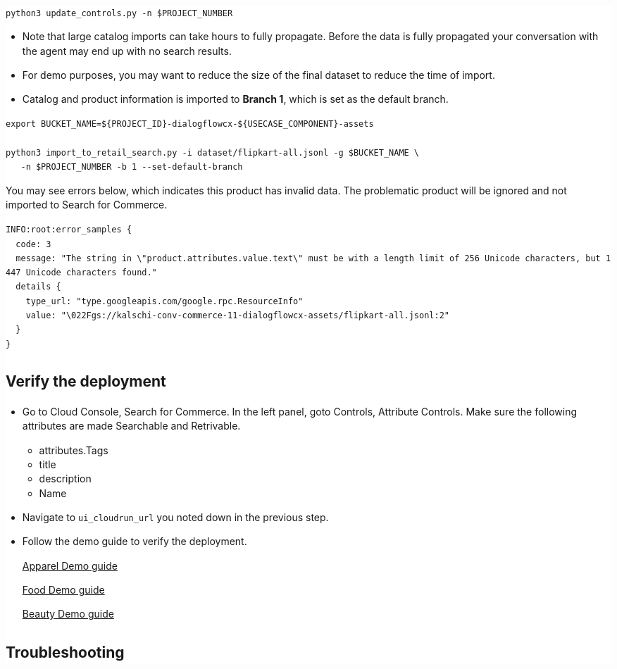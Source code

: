 ```shell
python3 update_controls.py -n $PROJECT_NUMBER
```

*   Note that large catalog imports can take hours to fully propagate.
Before the data is fully propagated your conversation with the agent may
end up with no search results.

*   For demo purposes, you may want to reduce the size of the final dataset
to reduce the time of import.

*   Catalog and product information is imported to **Branch 1**,
which is set as the default branch.

```shell
export BUCKET_NAME=${PROJECT_ID}-dialogflowcx-${USECASE_COMPONENT}-assets

python3 import_to_retail_search.py -i dataset/flipkart-all.jsonl -g $BUCKET_NAME \
   -n $PROJECT_NUMBER -b 1 --set-default-branch
```

You may see errors below, which indicates this product has invalid data.
The problematic product will be ignored and not imported to Search for Commerce.

```text
INFO:root:error_samples {
  code: 3
  message: "The string in \"product.attributes.value.text\" must be with a length limit of 256 Unicode characters, but 1447 Unicode characters found."
  details {
    type_url: "type.googleapis.com/google.rpc.ResourceInfo"
    value: "\022Fgs://kalschi-conv-commerce-11-dialogflowcx-assets/flipkart-all.jsonl:2"
  }
}
```

## Verify the deployment

*   Go to Cloud Console, Search for Commerce. In the left panel, goto
Controls, Attribute Controls.
Make sure the following attributes are made Searchable and Retrivable.

    *   attributes.Tags
    *   title
    *   description
    *   Name

*   Navigate to `ui_cloudrun_url` you noted down in the previous step.

*   Follow the demo guide to verify the deployment.

    [Apparel Demo guide](demo-apparel.md)

    [Food Demo guide](demo-food.md)

    [Beauty Demo guide](demo-beauty.md)

## Troubleshooting
